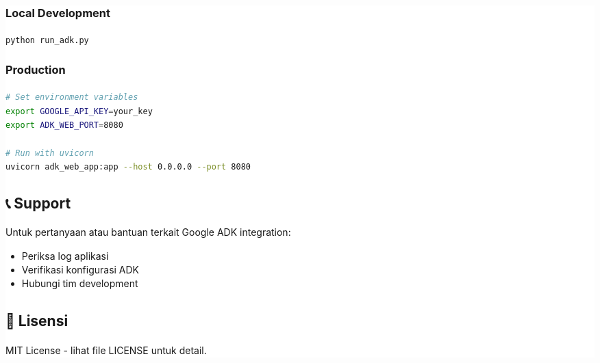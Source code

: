 ### Local Development
```bash
python run_adk.py
```

### Production
```bash
# Set environment variables
export GOOGLE_API_KEY=your_key
export ADK_WEB_PORT=8080

# Run with uvicorn
uvicorn adk_web_app:app --host 0.0.0.0 --port 8080
```

## 📞 Support

Untuk pertanyaan atau bantuan terkait Google ADK integration:
- Periksa log aplikasi
- Verifikasi konfigurasi ADK
- Hubungi tim development

## 📄 Lisensi

MIT License - lihat file LICENSE untuk detail.
